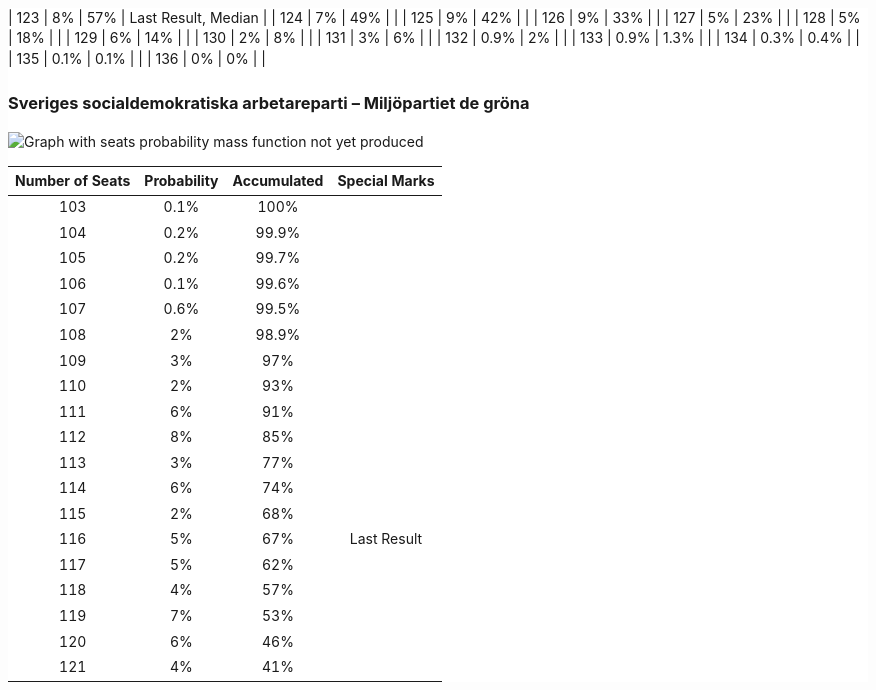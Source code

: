 | 123 | 8% | 57% | Last Result, Median |
| 124 | 7% | 49% |  |
| 125 | 9% | 42% |  |
| 126 | 9% | 33% |  |
| 127 | 5% | 23% |  |
| 128 | 5% | 18% |  |
| 129 | 6% | 14% |  |
| 130 | 2% | 8% |  |
| 131 | 3% | 6% |  |
| 132 | 0.9% | 2% |  |
| 133 | 0.9% | 1.3% |  |
| 134 | 0.3% | 0.4% |  |
| 135 | 0.1% | 0.1% |  |
| 136 | 0% | 0% |  |

### Sveriges socialdemokratiska arbetareparti – Miljöpartiet de gröna

![Graph with seats probability mass function not yet produced](2018-12-16-Novus-coalitions-seats-pmf-s–mp.png "Seats Probability Mass Function")

| Number of Seats | Probability | Accumulated | Special Marks |
|:---------------:|:-----------:|:-----------:|:-------------:|
| 103 | 0.1% | 100% |  |
| 104 | 0.2% | 99.9% |  |
| 105 | 0.2% | 99.7% |  |
| 106 | 0.1% | 99.6% |  |
| 107 | 0.6% | 99.5% |  |
| 108 | 2% | 98.9% |  |
| 109 | 3% | 97% |  |
| 110 | 2% | 93% |  |
| 111 | 6% | 91% |  |
| 112 | 8% | 85% |  |
| 113 | 3% | 77% |  |
| 114 | 6% | 74% |  |
| 115 | 2% | 68% |  |
| 116 | 5% | 67% | Last Result |
| 117 | 5% | 62% |  |
| 118 | 4% | 57% |  |
| 119 | 7% | 53% |  |
| 120 | 6% | 46% |  |
| 121 | 4% | 41% |  |